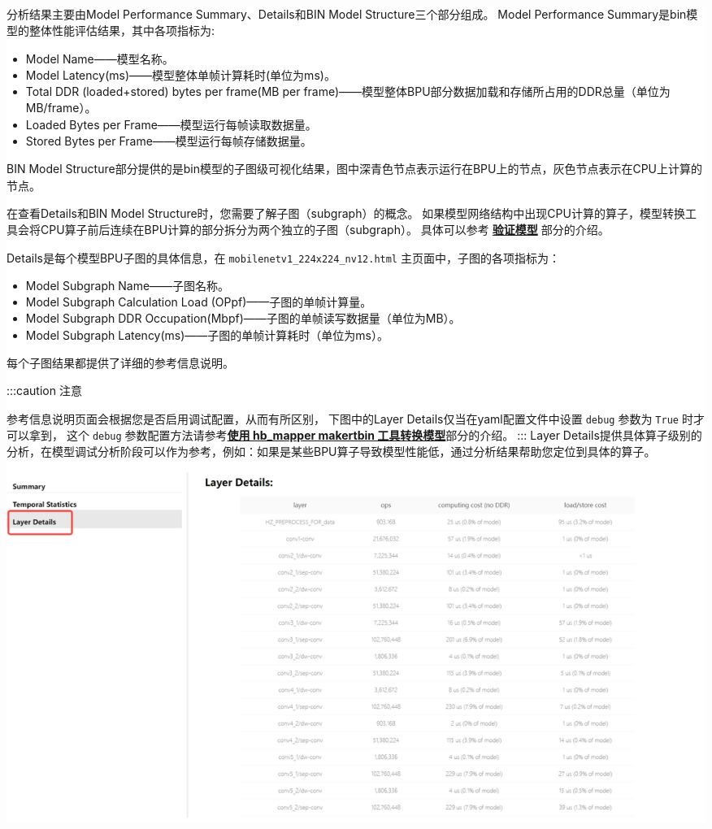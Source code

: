 分析结果主要由Model Performance Summary、Details和BIN Model Structure三个部分组成。
Model Performance Summary是bin模型的整体性能评估结果，其中各项指标为:

- Model Name——模型名称。
- Model Latency(ms)——模型整体单帧计算耗时(单位为ms)。
- Total DDR (loaded+stored) bytes per frame(MB per frame)——模型整体BPU部分数据加载和存储所占用的DDR总量（单位为MB/frame）。
- Loaded Bytes per Frame——模型运行每帧读取数据量。
- Stored Bytes per Frame——模型运行每帧存储数据量。

BIN Model Structure部分提供的是bin模型的子图级可视化结果，图中深青色节点表示运行在BPU上的节点，灰色节点表示在CPU上计算的节点。

在查看Details和BIN Model Structure时，您需要了解子图（subgraph）的概念。
如果模型网络结构中出现CPU计算的算子，模型转换工具会将CPU算子前后连续在BPU计算的部分拆分为两个独立的子图（subgraph）。
具体可以参考 [**验证模型**](#model_check) 部分的介绍。

Details是每个模型BPU子图的具体信息，在 ``mobilenetv1_224x224_nv12.html`` 主页面中，子图的各项指标为：

- Model Subgraph Name——子图名称。
- Model Subgraph Calculation Load (OPpf)——子图的单帧计算量。
- Model Subgraph DDR Occupation(Mbpf)——子图的单帧读写数据量（单位为MB）。
- Model Subgraph Latency(ms)——子图的单帧计算耗时（单位为ms）。

每个子图结果都提供了详细的参考信息说明。

:::caution 注意

  参考信息说明页面会根据您是否启用调试配置，从而有所区别，
  下图中的Layer Details仅当在yaml配置文件中设置 ``debug`` 参数为 ``True`` 时才可以拿到，
  这个 ``debug`` 参数配置方法请参考[**使用 hb_mapper makertbin 工具转换模型**](#makertbin)部分的介绍。
:::
Layer Details提供具体算子级别的分析，在模型调试分析阶段可以作为参考，例如：如果是某些BPU算子导致模型性能低，通过分析结果帮助您定位到具体的算子。

![layer_details](./image/intermediate/layer_details.png)
